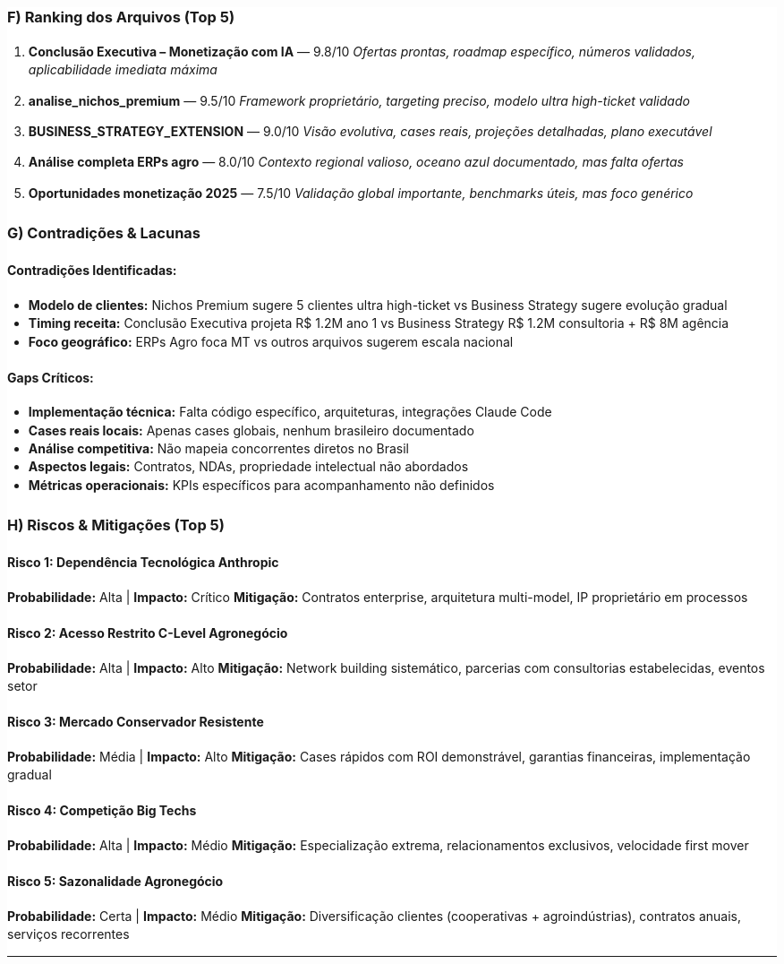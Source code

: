 ### F) Ranking dos Arquivos (Top 5)

1. **Conclusão Executiva – Monetização com IA** — 9.8/10
   *Ofertas prontas, roadmap específico, números validados, aplicabilidade imediata máxima*

2. **analise_nichos_premium** — 9.5/10
   *Framework proprietário, targeting preciso, modelo ultra high-ticket validado*

3. **BUSINESS_STRATEGY_EXTENSION** — 9.0/10
   *Visão evolutiva, cases reais, projeções detalhadas, plano executável*

4. **Análise completa ERPs agro** — 8.0/10
   *Contexto regional valioso, oceano azul documentado, mas falta ofertas*

5. **Oportunidades monetização 2025** — 7.5/10
   *Validação global importante, benchmarks úteis, mas foco genérico*

### G) Contradições & Lacunas

#### **Contradições Identificadas:**
- **Modelo de clientes:** Nichos Premium sugere 5 clientes ultra high-ticket vs Business Strategy sugere evolução gradual
- **Timing receita:** Conclusão Executiva projeta R$ 1.2M ano 1 vs Business Strategy R$ 1.2M consultoria + R$ 8M agência
- **Foco geográfico:** ERPs Agro foca MT vs outros arquivos sugerem escala nacional

#### **Gaps Críticos:**
- **Implementação técnica:** Falta código específico, arquiteturas, integrações Claude Code
- **Cases reais locais:** Apenas cases globais, nenhum brasileiro documentado
- **Análise competitiva:** Não mapeia concorrentes diretos no Brasil
- **Aspectos legais:** Contratos, NDAs, propriedade intelectual não abordados
- **Métricas operacionais:** KPIs específicos para acompanhamento não definidos

### H) Riscos & Mitigações (Top 5)

#### **Risco 1: Dependência Tecnológica Anthropic**
**Probabilidade:** Alta | **Impacto:** Crítico
**Mitigação:** Contratos enterprise, arquitetura multi-model, IP proprietário em processos

#### **Risco 2: Acesso Restrito C-Level Agronegócio**
**Probabilidade:** Alta | **Impacto:** Alto
**Mitigação:** Network building sistemático, parcerias com consultorias estabelecidas, eventos setor

#### **Risco 3: Mercado Conservador Resistente**
**Probabilidade:** Média | **Impacto:** Alto
**Mitigação:** Cases rápidos com ROI demonstrável, garantias financeiras, implementação gradual

#### **Risco 4: Competição Big Techs**
**Probabilidade:** Alta | **Impacto:** Médio
**Mitigação:** Especialização extrema, relacionamentos exclusivos, velocidade first mover

#### **Risco 5: Sazonalidade Agronegócio**
**Probabilidade:** Certa | **Impacto:** Médio
**Mitigação:** Diversificação clientes (cooperativas + agroindústrias), contratos anuais, serviços recorrentes

---